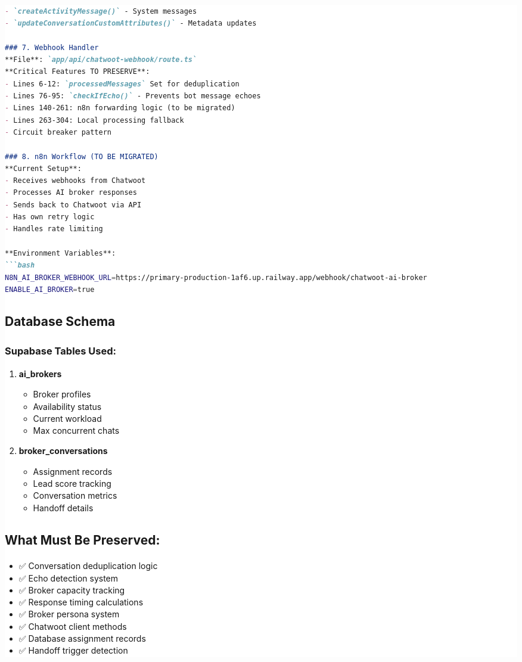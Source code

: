 ```markdown
- `createActivityMessage()` - System messages
- `updateConversationCustomAttributes()` - Metadata updates

### 7. Webhook Handler
**File**: `app/api/chatwoot-webhook/route.ts`
**Critical Features TO PRESERVE**:
- Lines 6-12: `processedMessages` Set for deduplication
- Lines 76-95: `checkIfEcho()` - Prevents bot message echoes
- Lines 140-261: n8n forwarding logic (to be migrated)
- Lines 263-304: Local processing fallback
- Circuit breaker pattern

### 8. n8n Workflow (TO BE MIGRATED)
**Current Setup**:
- Receives webhooks from Chatwoot
- Processes AI broker responses
- Sends back to Chatwoot via API
- Has own retry logic
- Handles rate limiting

**Environment Variables**:
```bash
N8N_AI_BROKER_WEBHOOK_URL=https://primary-production-1af6.up.railway.app/webhook/chatwoot-ai-broker
ENABLE_AI_BROKER=true
```

## Database Schema

### Supabase Tables Used:
1. **ai_brokers**
   - Broker profiles
   - Availability status
   - Current workload
   - Max concurrent chats

2. **broker_conversations**
   - Assignment records
   - Lead score tracking
   - Conversation metrics
   - Handoff details

## What Must Be Preserved:

- ✅ Conversation deduplication logic
- ✅ Echo detection system
- ✅ Broker capacity tracking
- ✅ Response timing calculations
- ✅ Broker persona system
- ✅ Chatwoot client methods
- ✅ Database assignment records
- ✅ Handoff trigger detection
